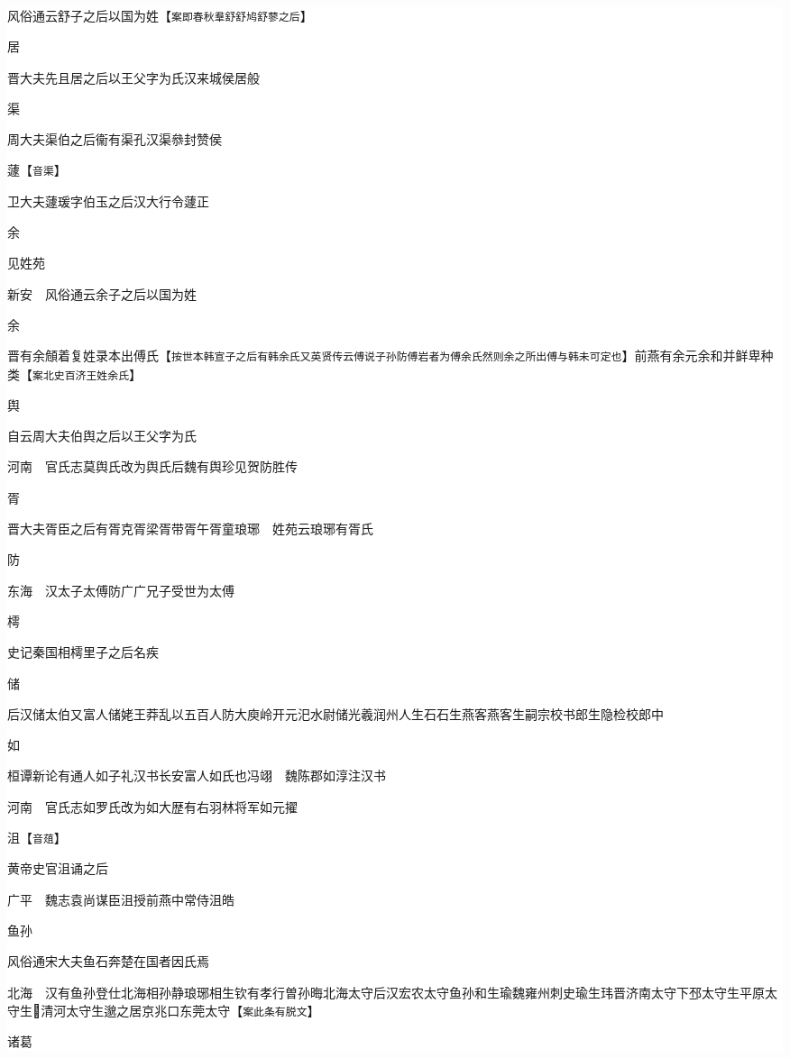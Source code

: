 风俗通云舒子之后以国为姓【`案即春秋羣舒舒鸠舒蓼之后`】  

居  

晋大夫先且居之后以王父字为氏汉来城侯居般  

渠  

周大夫渠伯之后衞有渠孔汉渠叅封赞侯  

蘧【`音渠`】  

卫大夫蘧瑗字伯玉之后汉大行令蘧正  

余  

见姓苑  

新安　风俗通云余子之后以国为姓  

余  

晋有余頠着复姓录本出傅氏【`按世本韩宣子之后有韩余氏又英贤传云傅说子孙防傅岩者为傅余氏然则余之所出傅与韩未可定也`】前燕有余元余和并鲜卑种类【`案北史百济王姓余氏`】  

舆  

自云周大夫伯舆之后以王父字为氏  

河南　官氏志莫舆氏改为舆氏后魏有舆珍见贺防胜传  

胥  

晋大夫胥臣之后有胥克胥梁胥带胥午胥童琅琊　姓苑云琅琊有胥氏  

防  

东海　汉太子太傅防广广兄子受世为太傅  

樗  

史记秦国相樗里子之后名疾  

储  

后汉储太伯又富人储姥王莽乱以五百人防大庾岭开元汜水尉储光羲润州人生石石生燕客燕客生嗣宗校书郎生隐检校郎中  

如  

桓谭新论有通人如子礼汉书长安富人如氏也冯翊　魏陈郡如淳注汉书  

河南　官氏志如罗氏改为如大歴有右羽林将军如元擢  

沮【`音葅`】  

黄帝史官沮诵之后  

广平　魏志袁尚谋臣沮授前燕中常侍沮皓  

鱼孙  

风俗通宋大夫鱼石奔楚在国者因氏焉  

北海　汉有鱼孙登仕北海相孙静琅琊相生钦有孝行曽孙晦北海太守后汉宏农太守鱼孙和生瑜魏雍州刺史瑜生玮晋济南太守下邳太守生平原太守生清河太守生邈之居京兆口东莞太守【`案此条有脱文`】  

诸葛  
